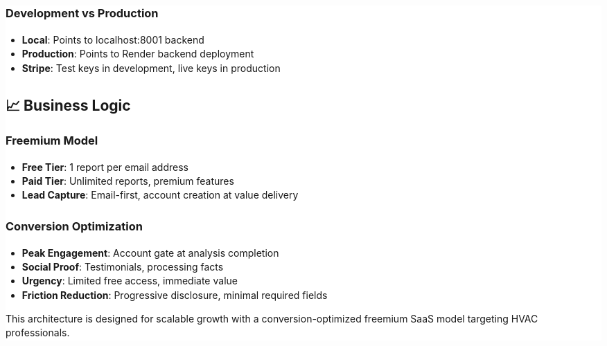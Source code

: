 ### Development vs Production
- **Local**: Points to localhost:8001 backend
- **Production**: Points to Render backend deployment
- **Stripe**: Test keys in development, live keys in production

## 📈 Business Logic

### Freemium Model
- **Free Tier**: 1 report per email address
- **Paid Tier**: Unlimited reports, premium features
- **Lead Capture**: Email-first, account creation at value delivery

### Conversion Optimization
- **Peak Engagement**: Account gate at analysis completion
- **Social Proof**: Testimonials, processing facts
- **Urgency**: Limited free access, immediate value
- **Friction Reduction**: Progressive disclosure, minimal required fields

This architecture is designed for scalable growth with a conversion-optimized freemium SaaS model targeting HVAC professionals.